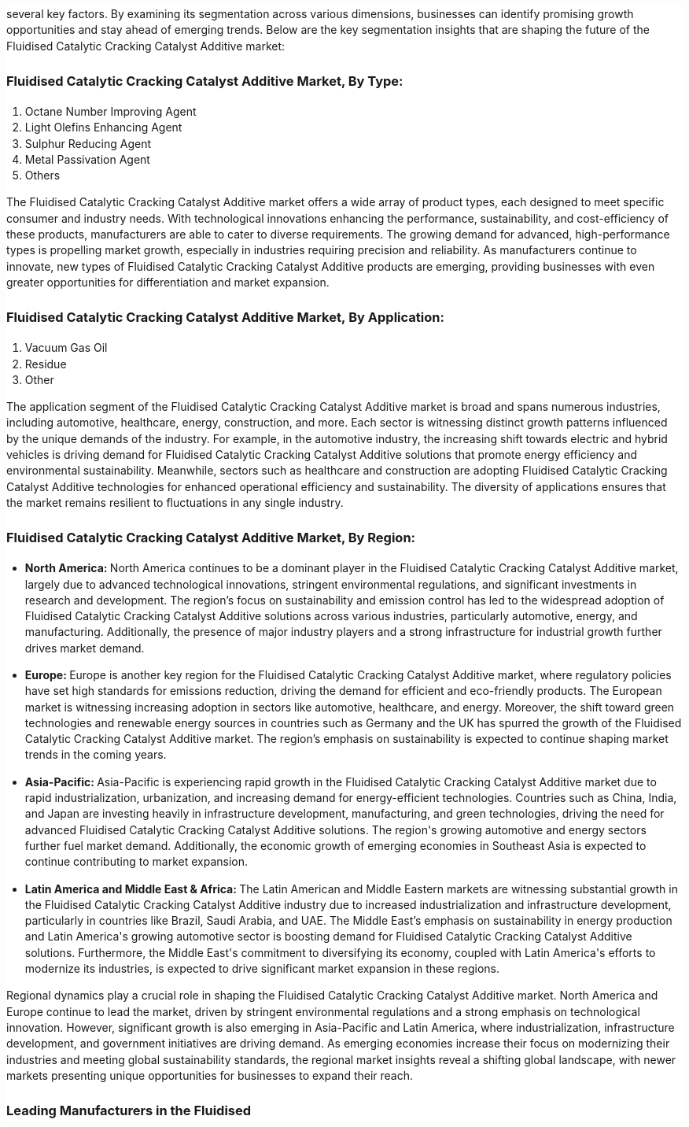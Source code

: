 several key factors. By examining its segmentation across various dimensions, businesses can identify promising growth opportunities and stay ahead of emerging trends. Below are the key segmentation insights that are shaping the future of the Fluidised Catalytic Cracking Catalyst Additive market:</p><h3><strong>Fluidised Catalytic Cracking Catalyst Additive Market, By Type:<br /></strong></h3><ol><li>Octane Number Improving Agent<li> Light Olefins Enhancing Agent<li> Sulphur Reducing Agent<li> Metal Passivation Agent<li> Others</li></ol><p>The Fluidised Catalytic Cracking Catalyst Additive market offers a wide array of product types, each designed to meet specific consumer and industry needs. With technological innovations enhancing the performance, sustainability, and cost-efficiency of these products, manufacturers are able to cater to diverse requirements. The growing demand for advanced, high-performance types is propelling market growth, especially in industries requiring precision and reliability. As manufacturers continue to innovate, new types of Fluidised Catalytic Cracking Catalyst Additive products are emerging, providing businesses with even greater opportunities for differentiation and market expansion.</p><h3>Fluidised Catalytic Cracking Catalyst Additive Market,&nbsp;By Application:</h3><ol><li>Vacuum Gas Oil<li> Residue<li> Other</li></ol><p>The application segment of the Fluidised Catalytic Cracking Catalyst Additive market is broad and spans numerous industries, including automotive, healthcare, energy, construction, and more. Each sector is witnessing distinct growth patterns influenced by the unique demands of the industry. For example, in the automotive industry, the increasing shift towards electric and hybrid vehicles is driving demand for Fluidised Catalytic Cracking Catalyst Additive solutions that promote energy efficiency and environmental sustainability. Meanwhile, sectors such as healthcare and construction are adopting Fluidised Catalytic Cracking Catalyst Additive technologies for enhanced operational efficiency and sustainability. The diversity of applications ensures that the market remains resilient to fluctuations in any single industry.</p><h3>Fluidised Catalytic Cracking Catalyst Additive Market, By Region:</h3><ul><li><p><strong>North America:&nbsp;</strong>North America continues to be a dominant player in the Fluidised Catalytic Cracking Catalyst Additive market, largely due to advanced technological innovations, stringent environmental regulations, and significant investments in research and development. The region&rsquo;s focus on sustainability and emission control has led to the widespread adoption of Fluidised Catalytic Cracking Catalyst Additive solutions across various industries, particularly automotive, energy, and manufacturing. Additionally, the presence of major industry players and a strong infrastructure for industrial growth further drives market demand.</p></li><li><p><strong><strong>Europe:&nbsp;</strong></strong>Europe is another key region for the Fluidised Catalytic Cracking Catalyst Additive market, where regulatory policies have set high standards for emissions reduction, driving the demand for efficient and eco-friendly products. The European market is witnessing increasing adoption in sectors like automotive, healthcare, and energy. Moreover, the shift toward green technologies and renewable energy sources in countries such as Germany and the UK has spurred the growth of the Fluidised Catalytic Cracking Catalyst Additive market. The region&rsquo;s emphasis on sustainability is expected to continue shaping market trends in the coming years.</p></li><li><p><strong><strong>Asia-Pacific:&nbsp;</strong></strong>Asia-Pacific is experiencing rapid growth in the Fluidised Catalytic Cracking Catalyst Additive market due to rapid industrialization, urbanization, and increasing demand for energy-efficient technologies. Countries such as China, India, and Japan are investing heavily in infrastructure development, manufacturing, and green technologies, driving the need for advanced Fluidised Catalytic Cracking Catalyst Additive solutions. The region's growing automotive and energy sectors further fuel market demand. Additionally, the economic growth of emerging economies in Southeast Asia is expected to continue contributing to market expansion.</p></li><li><p><strong><strong>Latin America and Middle East &amp; Africa:&nbsp;</strong></strong>The Latin American and Middle Eastern markets are witnessing substantial growth in the Fluidised Catalytic Cracking Catalyst Additive industry due to increased industrialization and infrastructure development, particularly in countries like Brazil, Saudi Arabia, and UAE. The Middle East&rsquo;s emphasis on sustainability in energy production and Latin America's growing automotive sector is boosting demand for Fluidised Catalytic Cracking Catalyst Additive solutions. Furthermore, the Middle East's commitment to diversifying its economy, coupled with Latin America's efforts to modernize its industries, is expected to drive significant market expansion in these regions.</p></li></ul><p>Regional dynamics play a crucial role in shaping the Fluidised Catalytic Cracking Catalyst Additive market. North America and Europe continue to lead the market, driven by stringent environmental regulations and a strong emphasis on technological innovation. However, significant growth is also emerging in Asia-Pacific and Latin America, where industrialization, infrastructure development, and government initiatives are driving demand. As emerging economies increase their focus on modernizing their industries and meeting global sustainability standards, the regional market insights reveal a shifting global landscape, with newer markets presenting unique opportunities for businesses to expand their reach.</p><h3><strong>Leading Manufacturers in the Fluidised